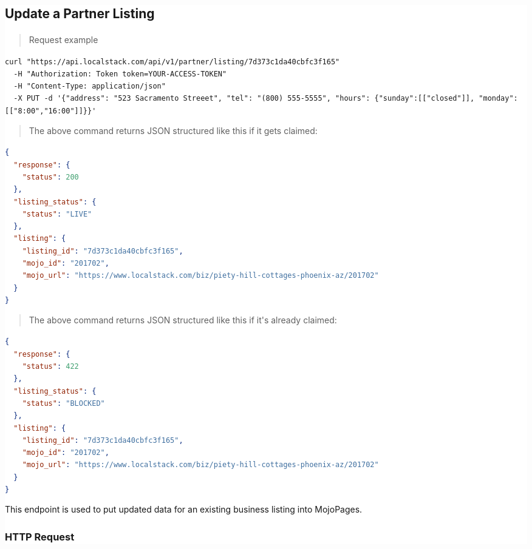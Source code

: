 

## Update a Partner Listing

> Request example

```shell
curl "https://api.localstack.com/api/v1/partner/listing/7d373c1da40cbfc3f165"
  -H "Authorization: Token token=YOUR-ACCESS-TOKEN"
  -H "Content-Type: application/json"
  -X PUT -d '{"address": "523 Sacramento Streeet", "tel": "(800) 555-5555", "hours": {"sunday":[["closed"]], "monday": [["8:00","16:00"]]}}'

```

> The above command returns JSON structured like this if it gets claimed:

```json
{
  "response": {
    "status": 200
  },
  "listing_status": {
    "status": "LIVE"
  },
  "listing": {
    "listing_id": "7d373c1da40cbfc3f165",
    "mojo_id": "201702",
    "mojo_url": "https://www.localstack.com/biz/piety-hill-cottages-phoenix-az/201702"
  }
}
```

> The above command returns JSON structured like this if it's already claimed:

```json
{
  "response": {
    "status": 422
  },
  "listing_status": {
    "status": "BLOCKED"
  },
  "listing": {
    "listing_id": "7d373c1da40cbfc3f165",
    "mojo_id": "201702",
    "mojo_url": "https://www.localstack.com/biz/piety-hill-cottages-phoenix-az/201702"
  }
}
```

This endpoint is used to put updated data for an existing business listing into MojoPages.

### HTTP Request
